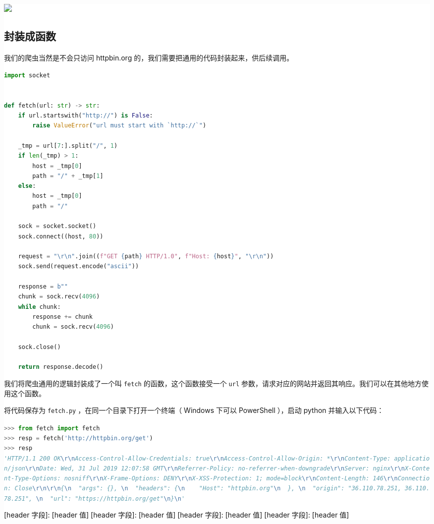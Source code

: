 ![](/images/crawler1/WX20190731-194635@2x.png)

## 封装成函数

我们的爬虫当然是不会只访问 httpbin.org 的，我们需要把通用的代码封装起来，供后续调用。

```python
import socket


def fetch(url: str) -> str:
    if url.startswith("http://") is False:
        raise ValueError("url must start with `http://`")

    _tmp = url[7:].split("/", 1)
    if len(_tmp) > 1:
        host = _tmp[0]
        path = "/" + _tmp[1]
    else:
        host = _tmp[0]
        path = "/"

    sock = socket.socket()
    sock.connect((host, 80))

    request = "\r\n".join((f"GET {path} HTTP/1.0", f"Host: {host}", "\r\n"))
    sock.send(request.encode("ascii"))

    response = b""
    chunk = sock.recv(4096)
    while chunk:
        response += chunk
        chunk = sock.recv(4096)

    sock.close()

    return response.decode()
```

我们将爬虫通用的逻辑封装成了一个叫 `fetch` 的函数，这个函数接受一个 `url` 参数，请求对应的网站并返回其响应。我们可以在其他地方使用这个函数。

将代码保存为 `fetch.py` ，在同一个目录下打开一个终端（ Windows 下可以 PowerShell ），启动 python 并输入以下代码：

```python
>>> from fetch import fetch
>>> resp = fetch('http://httpbin.org/get')
>>> resp
'HTTP/1.1 200 OK\r\nAccess-Control-Allow-Credentials: true\r\nAccess-Control-Allow-Origin: *\r\nContent-Type: application/json\r\nDate: Wed, 31 Jul 2019 12:07:58 GMT\r\nReferrer-Policy: no-referrer-when-downgrade\r\nServer: nginx\r\nX-Content-Type-Options: nosniff\r\nX-Frame-Options: DENY\r\nX-XSS-Protection: 1; mode=block\r\nContent-Length: 146\r\nConnection: Close\r\n\r\n{\n  "args": {}, \n  "headers": {\n    "Host": "httpbin.org"\n  }, \n  "origin": "36.110.78.251, 36.110.78.251", \n  "url": "https://httpbin.org/get"\n}\n'
```


[header 字段]: [header 值]
[header 字段]: [header 值]
[header 字段]: [header 值]
[header 字段]: [header 值]